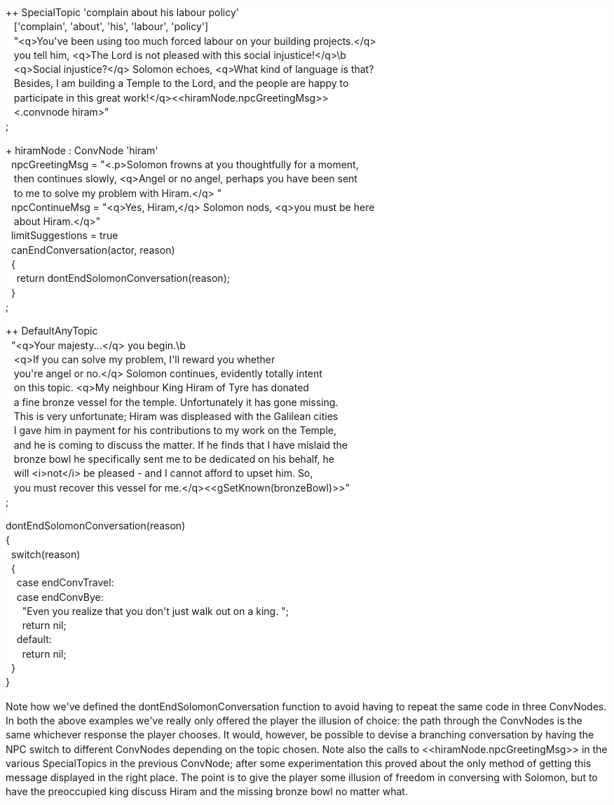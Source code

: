 ++ SpecialTopic 'complain about his labour policy'  
   \['complain', 'about', 'his', 'labour', 'policy'\]  
   "\<q\>You've been using too much forced labour on your building projects.\</q\>  
   you tell him, \<q\>The Lord is not pleased with this social injustice!\</q\>\b  
   \<q\>Social injustice?\</q\> Solomon echoes, \<q\>What kind of language is that?  
   Besides, I am building a Temple to the Lord, and the people are happy to  
   participate in this great work!\</q\>\<\<hiramNode.npcGreetingMsg\>\>  
   \<.convnode hiram\>"  
;  
  
+ hiramNode : ConvNode 'hiram'  
  npcGreetingMsg = "\<.p\>Solomon frowns at you thoughtfully for a moment,  
   then continues slowly, \<q\>Angel or no angel, perhaps you have been sent  
   to me to solve my problem with Hiram.\</q\> "  
  npcContinueMsg = "\<q\>Yes, Hiram,\</q\> Solomon nods, \<q\>you must be here  
   about Hiram.\</q\>"   
  limitSuggestions = true  
  canEndConversation(actor, reason)  
  {  
    return dontEndSolomonConversation(reason);  
  }  
;  
  
++ DefaultAnyTopic  
  "\<q\>Your majesty...\</q\> you begin.\b  
   \<q\>If you can solve my problem, I'll reward you whether  
   you're angel or no.\</q\> Solomon continues, evidently totally intent  
   on this topic. \<q\>My neighbour King Hiram of Tyre has donated  
   a fine bronze vessel for the temple. Unfortunately it has gone missing.  
   This is very unfortunate; Hiram was displeased with the Galilean cities  
   I gave him in payment for his contributions to my work on the Temple,  
   and he is coming to discuss the matter. If he finds that I have mislaid the  
   bronze bowl he specifically sent me to be dedicated on his behalf, he  
   will \<i\>not\</i\> be pleased - and I cannot afford to upset him. So,  
   you must recover this vessel for me.\</q\>\<\<gSetKnown(bronzeBowl)\>\>"  
;  
  
dontEndSolomonConversation(reason)  
{  
  switch(reason)  
  {  
    case endConvTravel:        
    case endConvBye:  
      "Even you realize that you don't just walk out on a king. ";  
      return nil;  
    default:  
      return nil;        
  }        
}  
  
Note how we've defined the dontEndSolomonConversation function to avoid
having to repeat the same code in three ConvNodes. In both the above
examples we've really only offered the player the illusion of choice:
the path through the ConvNodes is the same whichever response the player
chooses. It would, however, be possible to devise a branching
conversation by having the NPC switch to different ConvNodes depending
on the topic chosen. Note also the calls to
\<\<hiramNode.npcGreetingMsg\>\> in the various SpecialTopics in the
previous ConvNode; after some experimentation this proved about the only
method of getting this message displayed in the right place. The point
is to give the player some illusion of freedom in conversing with
Solomon, but to have the preoccupied king discuss Hiram and the missing
bronze bowl no matter what.  
  